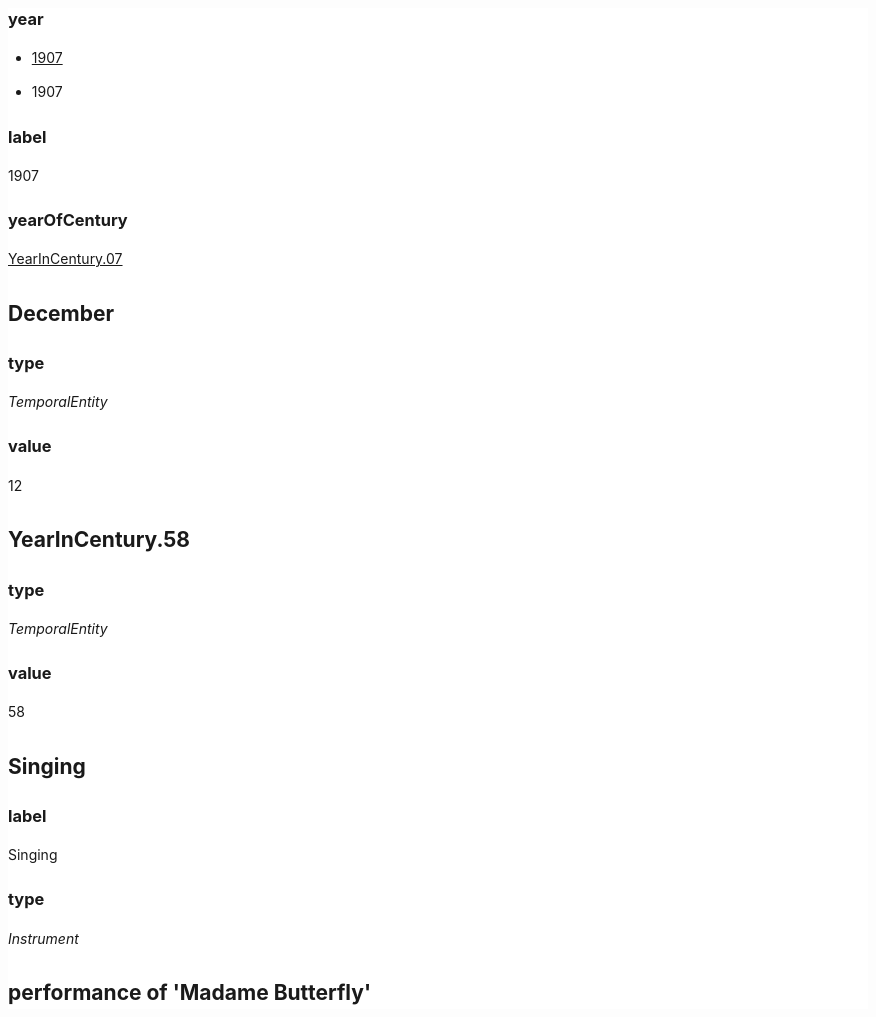 ### year

 - [1907](#1907)

 - 1907

### label


1907

### yearOfCentury


[YearInCentury.07](#YearInCentury.07)

## December

### type


*TemporalEntity*

### value


12

## YearInCentury.58

### type


*TemporalEntity*

### value


58

## Singing

### label


Singing

### type


*Instrument*

## performance of 'Madame Butterfly'
